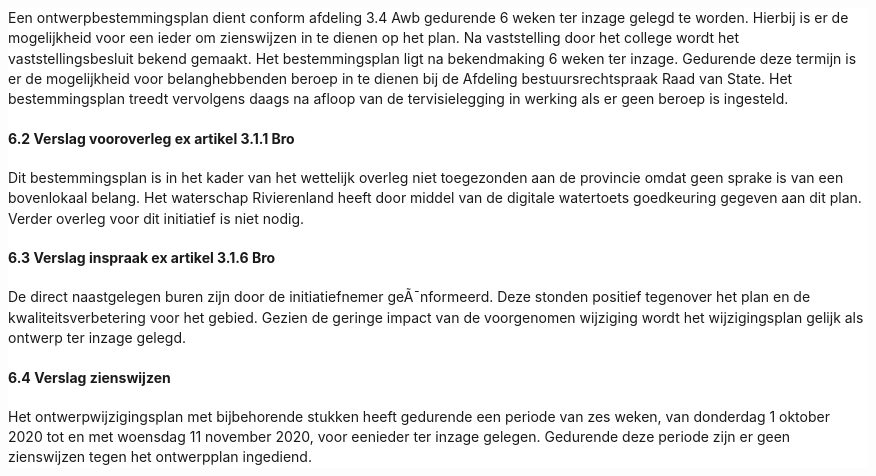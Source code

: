 Een ontwerpbestemmingsplan dient conform afdeling 3\.4 Awb gedurende 6 weken ter inzage gelegd te worden. Hierbij is er de mogelijkheid voor een ieder om zienswijzen in te dienen op het plan. Na vaststelling door het college wordt het vaststellingsbesluit bekend gemaakt. Het bestemmingsplan ligt na bekendmaking 6 weken ter inzage. Gedurende deze termijn is er de mogelijkheid voor belanghebbenden beroep in te dienen bij de Afdeling bestuursrechtspraak Raad van State. Het bestemmingsplan treedt vervolgens daags na afloop van de tervisielegging in werking als er geen beroep is ingesteld.

#### 6\.2 Verslag vooroverleg ex artikel 3\.1\.1 Bro

Dit bestemmingsplan is in het kader van het wettelijk overleg niet toegezonden aan de provincie omdat geen sprake is van een bovenlokaal belang. Het waterschap Rivierenland heeft door middel van de digitale watertoets goedkeuring gegeven aan dit plan. Verder overleg voor dit initiatief is niet nodig.

#### 6\.3 Verslag inspraak ex artikel 3\.1\.6 Bro

De direct naastgelegen buren zijn door de initiatiefnemer geÃ¯nformeerd. Deze stonden positief tegenover het plan en de kwaliteitsverbetering voor het gebied. Gezien de geringe impact van de voorgenomen wijziging wordt het wijzigingsplan gelijk als ontwerp ter inzage gelegd.

#### 6\.4 Verslag zienswijzen

Het ontwerpwijzigingsplan met bijbehorende stukken heeft gedurende een periode van zes weken, van donderdag 1 oktober 2020 tot en met woensdag 11 november 2020, voor eenieder ter inzage gelegen. Gedurende deze periode zijn er geen zienswijzen tegen het ontwerpplan ingediend.